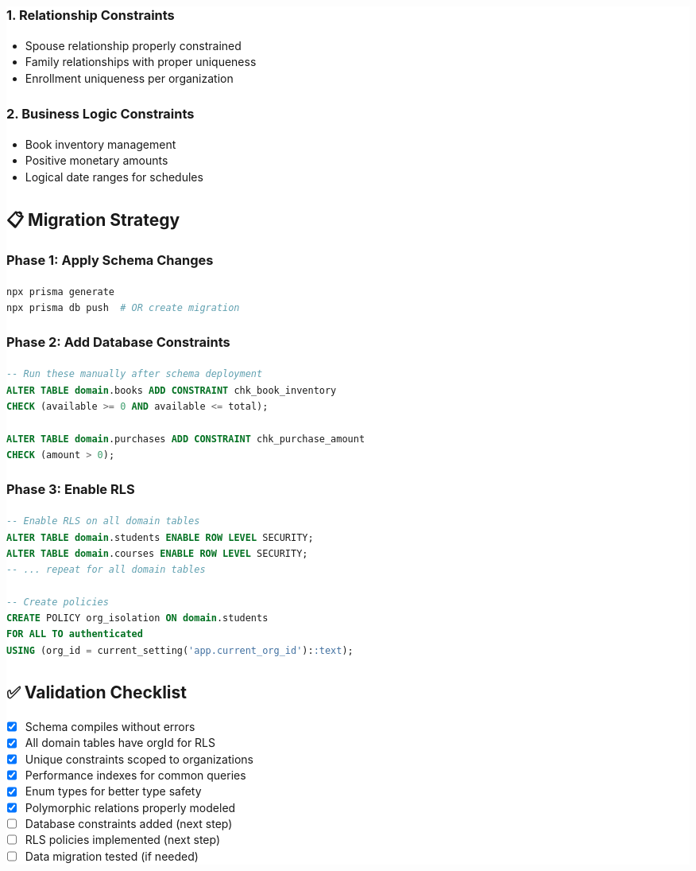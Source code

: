 ### **1. Relationship Constraints**
- Spouse relationship properly constrained
- Family relationships with proper uniqueness
- Enrollment uniqueness per organization

### **2. Business Logic Constraints**
- Book inventory management
- Positive monetary amounts
- Logical date ranges for schedules

## 📋 **Migration Strategy**

### **Phase 1: Apply Schema Changes**
```bash
npx prisma generate
npx prisma db push  # OR create migration
```

### **Phase 2: Add Database Constraints**
```sql
-- Run these manually after schema deployment
ALTER TABLE domain.books ADD CONSTRAINT chk_book_inventory 
CHECK (available >= 0 AND available <= total);

ALTER TABLE domain.purchases ADD CONSTRAINT chk_purchase_amount 
CHECK (amount > 0);
```

### **Phase 3: Enable RLS**
```sql
-- Enable RLS on all domain tables
ALTER TABLE domain.students ENABLE ROW LEVEL SECURITY;
ALTER TABLE domain.courses ENABLE ROW LEVEL SECURITY;
-- ... repeat for all domain tables

-- Create policies
CREATE POLICY org_isolation ON domain.students
FOR ALL TO authenticated
USING (org_id = current_setting('app.current_org_id')::text);
```

## ✅ **Validation Checklist**

- [x] Schema compiles without errors
- [x] All domain tables have orgId for RLS
- [x] Unique constraints scoped to organizations
- [x] Performance indexes for common queries
- [x] Enum types for better type safety
- [x] Polymorphic relations properly modeled
- [ ] Database constraints added (next step)
- [ ] RLS policies implemented (next step)
- [ ] Data migration tested (if needed)
